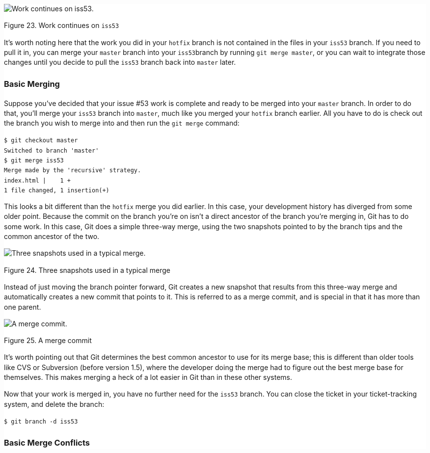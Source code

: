 ![Work continues on `iss53`.](https://git-scm.com/book/en/v2/images/basic-branching-6.png)

Figure 23. Work continues on `iss53`

It’s worth noting here that the work you did in your `hotfix` branch is not contained in the files in your `iss53` branch. If you need to pull it in, you can merge your `master` branch into your `iss53`branch by running `git merge master`, or you can wait to integrate those changes until you decide to pull the `iss53` branch back into `master` later.

### Basic Merging

Suppose you’ve decided that your issue #53 work is complete and ready to be merged into your `master` branch. In order to do that, you’ll merge your `iss53` branch into `master`, much like you merged your `hotfix` branch earlier. All you have to do is check out the branch you wish to merge into and then run the `git merge` command:

```
$ git checkout master
Switched to branch 'master'
$ git merge iss53
Merge made by the 'recursive' strategy.
index.html |    1 +
1 file changed, 1 insertion(+)
```

This looks a bit different than the `hotfix` merge you did earlier. In this case, your development history has diverged from some older point. Because the commit on the branch you’re on isn’t a direct ancestor of the branch you’re merging in, Git has to do some work. In this case, Git does a simple three-way merge, using the two snapshots pointed to by the branch tips and the common ancestor of the two.

![Three snapshots used in a typical merge.](https://git-scm.com/book/en/v2/images/basic-merging-1.png)

Figure 24. Three snapshots used in a typical merge

Instead of just moving the branch pointer forward, Git creates a new snapshot that results from this three-way merge and automatically creates a new commit that points to it. This is referred to as a merge commit, and is special in that it has more than one parent.

![A merge commit.](https://git-scm.com/book/en/v2/images/basic-merging-2.png)

Figure 25. A merge commit

It’s worth pointing out that Git determines the best common ancestor to use for its merge base; this is different than older tools like CVS or Subversion (before version 1.5), where the developer doing the merge had to figure out the best merge base for themselves. This makes merging a heck of a lot easier in Git than in these other systems.

Now that your work is merged in, you have no further need for the `iss53` branch. You can close the ticket in your ticket-tracking system, and delete the branch:

```
$ git branch -d iss53
```

### Basic Merge Conflicts
